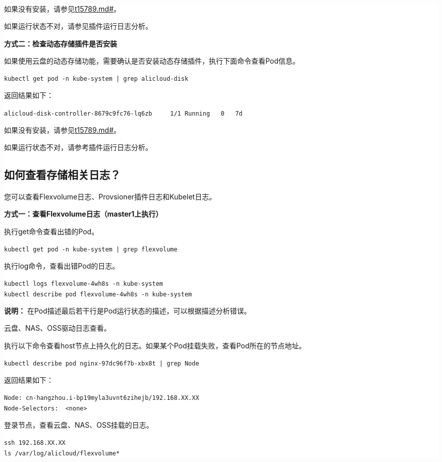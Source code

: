 如果没有安装，请参见[t15789.md\#](/intl.zh-CN/Kubernetes集群用户指南/存储-Flexvolume/安装插件.md)。

如果运行状态不对，请参见插件运行日志分析。

**方式二：检查动态存储插件是否安装**

如果使用云盘的动态存储功能，需要确认是否安装动态存储插件，执行下面命令查看Pod信息。

```
kubectl get pod -n kube-system | grep alicloud-disk
```

返回结果如下：

```
alicloud-disk-controller-8679c9fc76-lq6zb     1/1 Running   0   7d           
```

如果没有安装，请参见[t15789.md\#](/intl.zh-CN/Kubernetes集群用户指南/存储-Flexvolume/安装插件.md)。

如果运行状态不对，请参考插件运行日志分析。

## 如何查看存储相关日志？

您可以查看Flexvolume日志、Provsioner插件日志和Kubelet日志。

**方式一：查看Flexvolume日志（master1上执行）**

执行get命令查看出错的Pod。

```
kubectl get pod -n kube-system | grep flexvolume
```

执行log命令，查看出错Pod的日志。

```
kubectl logs flexvolume-4wh8s -n kube-system
kubectl describe pod flexvolume-4wh8s -n kube-system
```

**说明：** 在Pod描述最后若干行是Pod运行状态的描述，可以根据描述分析错误。

云盘、NAS、OSS驱动日志查看。

执行以下命令查看host节点上持久化的日志。如果某个Pod挂载失败，查看Pod所在的节点地址。

```
kubectl describe pod nginx-97dc96f7b-xbx8t | grep Node
```

返回结果如下：

```
Node: cn-hangzhou.i-bp19myla3uvnt6zihejb/192.168.XX.XX
Node-Selectors:  <none>
```

登录节点，查看云盘、NAS、OSS挂载的日志。

```
ssh 192.168.XX.XX
ls /var/log/alicloud/flexvolume*
```
